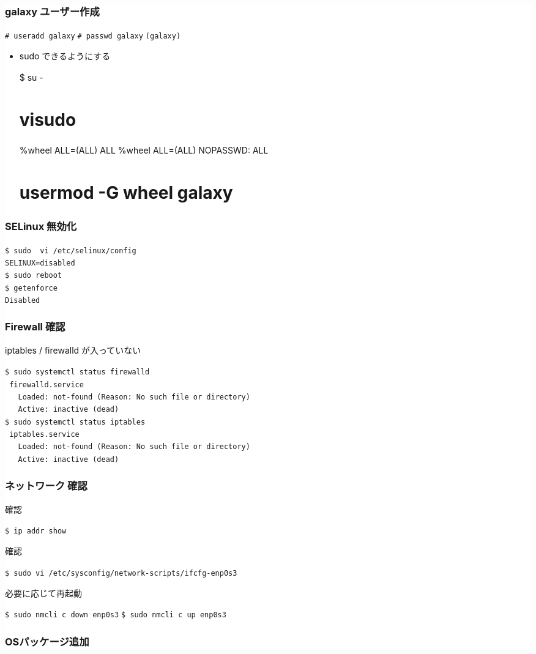 ### galaxy ユーザー作成

`# useradd galaxy`
`# passwd galaxy`
`(galaxy)`

-   sudo できるようにする



    $ su -
    # visudo
    %wheel  ALL=(ALL)       ALL
    %wheel  ALL=(ALL)       NOPASSWD: ALL
    # usermod -G wheel galaxy

### SELinux 無効化

    $ sudo  vi /etc/selinux/config
    SELINUX=disabled
    $ sudo reboot
    $ getenforce
    Disabled

### Firewall 確認

iptables / firewalld が入っていない

    $ sudo systemctl status firewalld
     firewalld.service
       Loaded: not-found (Reason: No such file or directory)
       Active: inactive (dead)
    $ sudo systemctl status iptables
     iptables.service
       Loaded: not-found (Reason: No such file or directory)
       Active: inactive (dead)

### ネットワーク 確認

確認

`$ ip addr show`

確認

`$ sudo vi /etc/sysconfig/network-scripts/ifcfg-enp0s3`

必要に応じて再起動

`$ sudo nmcli c down enp0s3`
`$ sudo nmcli c up enp0s3`

### OSパッケージ追加
